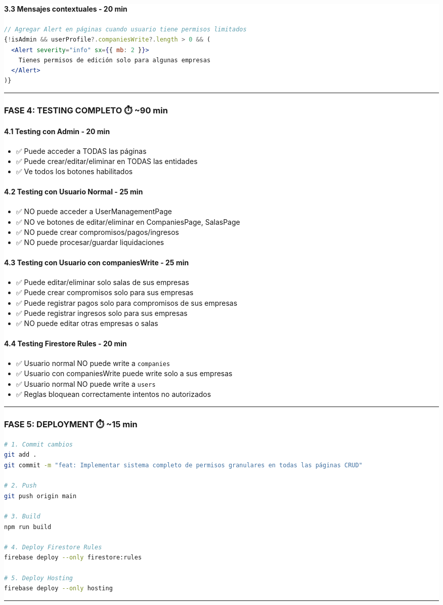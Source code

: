 #### 3.3 Mensajes contextuales - 20 min
```jsx
// Agregar Alert en páginas cuando usuario tiene permisos limitados
{!isAdmin && userProfile?.companiesWrite?.length > 0 && (
  <Alert severity="info" sx={{ mb: 2 }}>
    Tienes permisos de edición solo para algunas empresas
  </Alert>
)}
```

---

### **FASE 4: TESTING COMPLETO** ⏱️ ~90 min

#### 4.1 Testing con Admin - 20 min
- ✅ Puede acceder a TODAS las páginas
- ✅ Puede crear/editar/eliminar en TODAS las entidades
- ✅ Ve todos los botones habilitados

#### 4.2 Testing con Usuario Normal - 25 min
- ✅ NO puede acceder a UserManagementPage
- ✅ NO ve botones de editar/eliminar en CompaniesPage, SalasPage
- ✅ NO puede crear compromisos/pagos/ingresos
- ✅ NO puede procesar/guardar liquidaciones

#### 4.3 Testing con Usuario con companiesWrite - 25 min
- ✅ Puede editar/eliminar solo salas de sus empresas
- ✅ Puede crear compromisos solo para sus empresas
- ✅ Puede registrar pagos solo para compromisos de sus empresas
- ✅ Puede registrar ingresos solo para sus empresas
- ✅ NO puede editar otras empresas o salas

#### 4.4 Testing Firestore Rules - 20 min
- ✅ Usuario normal NO puede write a `companies`
- ✅ Usuario con companiesWrite puede write solo a sus empresas
- ✅ Usuario normal NO puede write a `users`
- ✅ Reglas bloquean correctamente intentos no autorizados

---

### **FASE 5: DEPLOYMENT** ⏱️ ~15 min

```bash
# 1. Commit cambios
git add .
git commit -m "feat: Implementar sistema completo de permisos granulares en todas las páginas CRUD"

# 2. Push
git push origin main

# 3. Build
npm run build

# 4. Deploy Firestore Rules
firebase deploy --only firestore:rules

# 5. Deploy Hosting
firebase deploy --only hosting
```

---